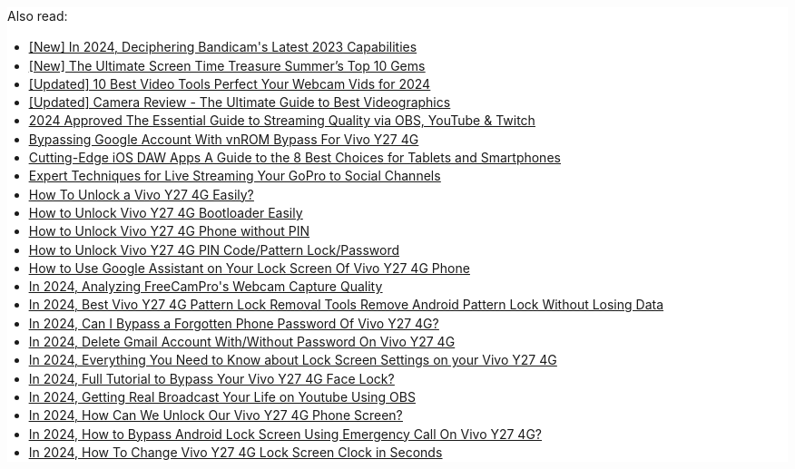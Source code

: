 


<span class="atpl-alsoreadstyle">Also read:</span>
<div><ul>
<li><a href="https://remote-screen-capture.techidaily.com/new-in-2024-deciphering-bandicams-latest-2023-capabilities/"><u>[New] In 2024, Deciphering Bandicam's Latest 2023 Capabilities</u></a></li>
<li><a href="https://some-approaches.techidaily.com/new-the-ultimate-screen-time-treasure-summers-top-10-gems/"><u>[New] The Ultimate Screen Time Treasure  Summer’s Top 10 Gems</u></a></li>
<li><a href="https://remote-screen-capture.techidaily.com/updated-10-best-video-tools-perfect-your-webcam-vids-for-2024/"><u>[Updated] 10 Best Video Tools  Perfect Your Webcam Vids for 2024</u></a></li>
<li><a href="https://fox-cloud.techidaily.com/updated-camera-review-the-ultimate-guide-to-best-videographics/"><u>[Updated] Camera Review - The Ultimate Guide to Best Videographics</u></a></li>
<li><a href="https://visual-screen-recording.techidaily.com/2024-approved-the-essential-guide-to-streaming-quality-via-obs-youtube-and-twitch/"><u>2024 Approved  The Essential Guide to Streaming Quality via OBS, YouTube & Twitch</u></a></li>
<li><a href="https://android-unlock.techidaily.com/bypassing-google-account-with-vnrom-bypass-for-vivo-y27-4g-by-drfone-android/"><u>Bypassing Google Account With vnROM Bypass For Vivo Y27 4G</u></a></li>
<li><a href="https://sound-tweaking.techidaily.com/cutting-edge-ios-daw-apps-a-guide-to-the-8-best-choices-for-tablets-and-smartphones/"><u>Cutting-Edge iOS DAW Apps A Guide to the 8 Best Choices for Tablets and Smartphones</u></a></li>
<li><a href="https://facebook-clips.techidaily.com/expert-techniques-for-live-streaming-your-gopro-to-social-channels/"><u>Expert Techniques for Live Streaming Your GoPro to Social Channels</u></a></li>
<li><a href="https://android-unlock.techidaily.com/how-to-unlock-a-vivo-y27-4g-easily-by-drfone-android/"><u>How To Unlock a Vivo Y27 4G Easily?</u></a></li>
<li><a href="https://android-unlock.techidaily.com/how-to-unlock-vivo-y27-4g-bootloader-easily-by-drfone-android/"><u>How to Unlock Vivo Y27 4G Bootloader Easily</u></a></li>
<li><a href="https://android-unlock.techidaily.com/how-to-unlock-vivo-y27-4g-phone-without-pin-by-drfone-android/"><u>How to Unlock Vivo Y27 4G Phone without PIN</u></a></li>
<li><a href="https://android-unlock.techidaily.com/how-to-unlock-vivo-y27-4g-pin-codepattern-lockpassword-by-drfone-android/"><u>How to Unlock Vivo Y27 4G PIN Code/Pattern Lock/Password</u></a></li>
<li><a href="https://android-unlock.techidaily.com/how-to-use-google-assistant-on-your-lock-screen-of-vivo-y27-4g-phone-by-drfone-android/"><u>How to Use Google Assistant on Your Lock Screen Of Vivo Y27 4G Phone</u></a></li>
<li><a href="https://on-screen-recording.techidaily.com/in-2024-analyzing-freecampros-webcam-capture-quality/"><u>In 2024, Analyzing FreeCamPro's Webcam Capture Quality</u></a></li>
<li><a href="https://android-unlock.techidaily.com/in-2024-best-vivo-y27-4g-pattern-lock-removal-tools-remove-android-pattern-lock-without-losing-data-by-drfone-android/"><u>In 2024, Best Vivo Y27 4G Pattern Lock Removal Tools Remove Android Pattern Lock Without Losing Data</u></a></li>
<li><a href="https://android-unlock.techidaily.com/in-2024-can-i-bypass-a-forgotten-phone-password-of-vivo-y27-4g-by-drfone-android/"><u>In 2024, Can I Bypass a Forgotten Phone Password Of Vivo Y27 4G?</u></a></li>
<li><a href="https://android-unlock.techidaily.com/in-2024-delete-gmail-account-withwithout-password-on-vivo-y27-4g-by-drfone-android/"><u>In 2024, Delete Gmail Account With/Without Password On Vivo Y27 4G</u></a></li>
<li><a href="https://android-unlock.techidaily.com/in-2024-everything-you-need-to-know-about-lock-screen-settings-on-your-vivo-y27-4g-by-drfone-android/"><u>In 2024, Everything You Need to Know about Lock Screen Settings on your Vivo Y27 4G</u></a></li>
<li><a href="https://android-unlock.techidaily.com/in-2024-full-tutorial-to-bypass-your-vivo-y27-4g-face-lock-by-drfone-android/"><u>In 2024, Full Tutorial to Bypass Your Vivo Y27 4G Face Lock?</u></a></li>
<li><a href="https://youtube-stream.techidaily.com/in-2024-getting-real-broadcast-your-life-on-youtube-using-obs/"><u>In 2024, Getting Real  Broadcast Your Life on Youtube Using OBS</u></a></li>
<li><a href="https://android-unlock.techidaily.com/in-2024-how-can-we-unlock-our-vivo-y27-4g-phone-screen-by-drfone-android/"><u>In 2024, How Can We Unlock Our Vivo Y27 4G Phone Screen?</u></a></li>
<li><a href="https://android-unlock.techidaily.com/in-2024-how-to-bypass-android-lock-screen-using-emergency-call-on-vivo-y27-4g-by-drfone-android/"><u>In 2024, How to Bypass Android Lock Screen Using Emergency Call On Vivo Y27 4G?</u></a></li>
<li><a href="https://android-unlock.techidaily.com/in-2024-how-to-change-vivo-y27-4g-lock-screen-clock-in-seconds-by-drfone-android/"><u>In 2024, How To Change Vivo Y27 4G Lock Screen Clock in Seconds</u></a></li>
